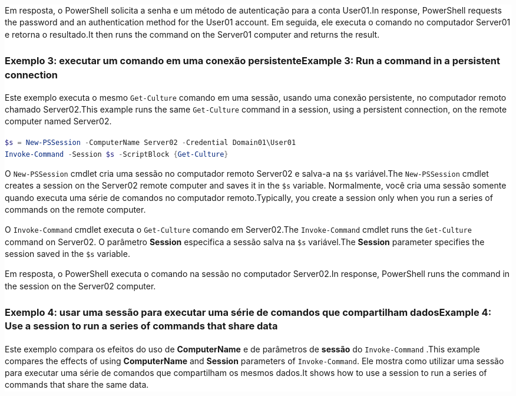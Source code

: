 <span data-ttu-id="61c02-151">Em resposta, o PowerShell solicita a senha e um método de autenticação para a conta User01.</span><span class="sxs-lookup"><span data-stu-id="61c02-151">In response, PowerShell requests the password and an authentication method for the User01 account.</span></span>
<span data-ttu-id="61c02-152">Em seguida, ele executa o comando no computador Server01 e retorna o resultado.</span><span class="sxs-lookup"><span data-stu-id="61c02-152">It then runs the command on the Server01 computer and returns the result.</span></span>

### <span data-ttu-id="61c02-153">Exemplo 3: executar um comando em uma conexão persistente</span><span class="sxs-lookup"><span data-stu-id="61c02-153">Example 3: Run a command in a persistent connection</span></span>

<span data-ttu-id="61c02-154">Este exemplo executa o mesmo `Get-Culture` comando em uma sessão, usando uma conexão persistente, no computador remoto chamado Server02.</span><span class="sxs-lookup"><span data-stu-id="61c02-154">This example runs the same `Get-Culture` command in a session, using a persistent connection, on the remote computer named Server02.</span></span>

```powershell
$s = New-PSSession -ComputerName Server02 -Credential Domain01\User01
Invoke-Command -Session $s -ScriptBlock {Get-Culture}
```

<span data-ttu-id="61c02-155">O `New-PSSession` cmdlet cria uma sessão no computador remoto Server02 e salva-a na `$s` variável.</span><span class="sxs-lookup"><span data-stu-id="61c02-155">The `New-PSSession` cmdlet creates a session on the Server02 remote computer and saves it in the `$s` variable.</span></span> <span data-ttu-id="61c02-156">Normalmente, você cria uma sessão somente quando executa uma série de comandos no computador remoto.</span><span class="sxs-lookup"><span data-stu-id="61c02-156">Typically, you create a session only when you run a series of commands on the remote computer.</span></span>

<span data-ttu-id="61c02-157">O `Invoke-Command` cmdlet executa o `Get-Culture` comando em Server02.</span><span class="sxs-lookup"><span data-stu-id="61c02-157">The `Invoke-Command` cmdlet runs the `Get-Culture` command on Server02.</span></span> <span data-ttu-id="61c02-158">O parâmetro **Session** especifica a sessão salva na `$s` variável.</span><span class="sxs-lookup"><span data-stu-id="61c02-158">The **Session** parameter specifies the session saved in the `$s` variable.</span></span>

<span data-ttu-id="61c02-159">Em resposta, o PowerShell executa o comando na sessão no computador Server02.</span><span class="sxs-lookup"><span data-stu-id="61c02-159">In response, PowerShell runs the command in the session on the Server02 computer.</span></span>

### <span data-ttu-id="61c02-160">Exemplo 4: usar uma sessão para executar uma série de comandos que compartilham dados</span><span class="sxs-lookup"><span data-stu-id="61c02-160">Example 4: Use a session to run a series of commands that share data</span></span>

<span data-ttu-id="61c02-161">Este exemplo compara os efeitos do uso de **ComputerName** e de parâmetros de **sessão** do `Invoke-Command` .</span><span class="sxs-lookup"><span data-stu-id="61c02-161">This example compares the effects of using **ComputerName** and **Session** parameters of `Invoke-Command`.</span></span> <span data-ttu-id="61c02-162">Ele mostra como utilizar uma sessão para executar uma série de comandos que compartilham os mesmos dados.</span><span class="sxs-lookup"><span data-stu-id="61c02-162">It shows how to use a session to run a series of commands that share the same data.</span></span>
